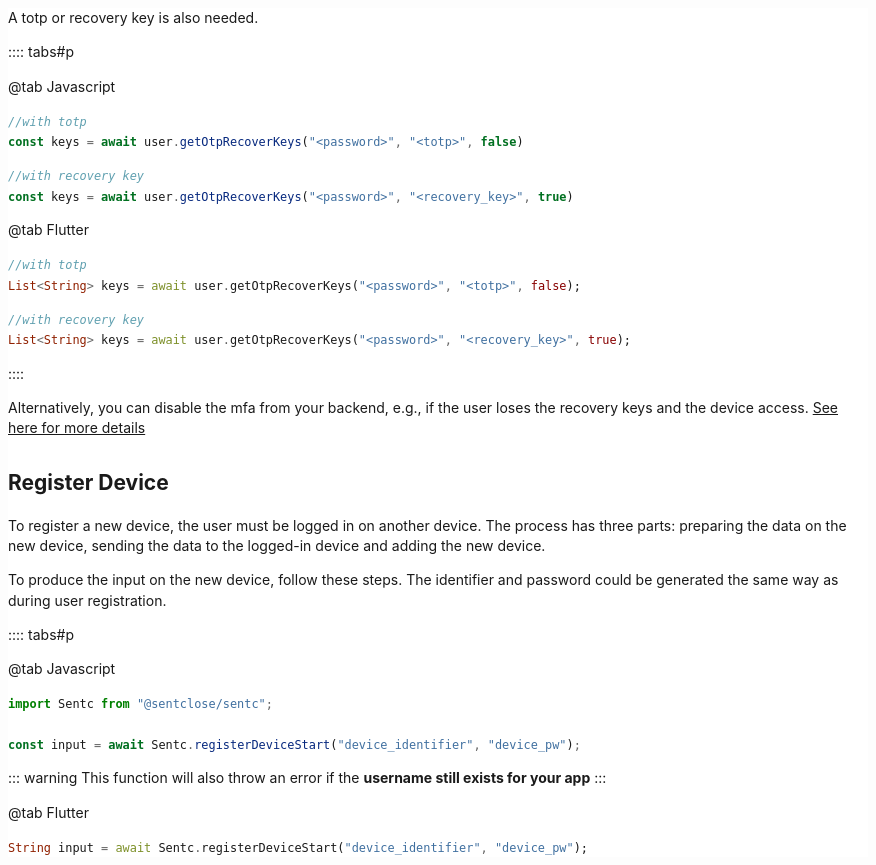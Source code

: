 A totp or recovery key is also needed.

:::: tabs#p

@tab Javascript

```ts
//with totp
const keys = await user.getOtpRecoverKeys("<password>", "<totp>", false)
```

```ts
//with recovery key
const keys = await user.getOtpRecoverKeys("<password>", "<recovery_key>", true)
```

@tab Flutter

```dart
//with totp
List<String> keys = await user.getOtpRecoverKeys("<password>", "<totp>", false); 
```

```dart
//with recovery key
List<String> keys = await user.getOtpRecoverKeys("<password>", "<recovery_key>", true); 
```

::::

Alternatively, you can disable the mfa from your backend, e.g., if the user loses the recovery keys and the device access.
[See here for more details](/guide/advanced/backend-only#disable-mfa-from-server)

## Register Device

To register a new device, the user must be logged in on another device.
The process has three parts: preparing the data on the new device, sending the data to the logged-in device and adding the new device.

To produce the input on the new device, follow these steps. The identifier and password could be generated the same way as during user registration.

:::: tabs#p

@tab Javascript

```ts
import Sentc from "@sentclose/sentc";

const input = await Sentc.registerDeviceStart("device_identifier", "device_pw");
```

::: warning
This function will also throw an error if the **username still exists for your app**
:::

@tab Flutter
```dart
String input = await Sentc.registerDeviceStart("device_identifier", "device_pw");
```

